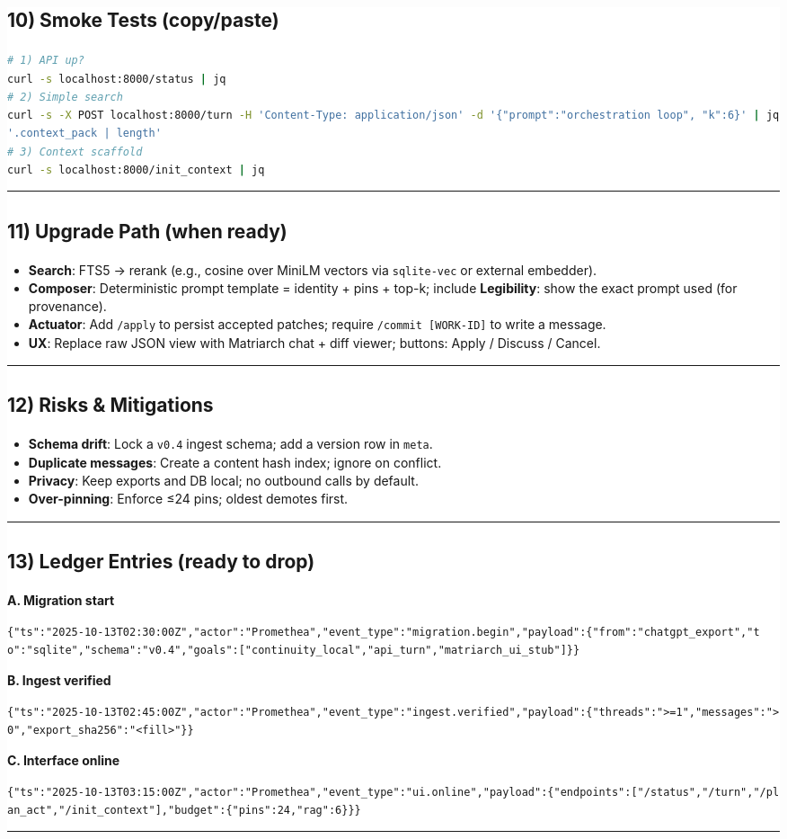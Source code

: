 ## 10) Smoke Tests (copy/paste)
```bash
# 1) API up?
curl -s localhost:8000/status | jq
# 2) Simple search
curl -s -X POST localhost:8000/turn -H 'Content-Type: application/json' -d '{"prompt":"orchestration loop", "k":6}' | jq '.context_pack | length'
# 3) Context scaffold
curl -s localhost:8000/init_context | jq
```

---

## 11) Upgrade Path (when ready)
- **Search**: FTS5 → rerank (e.g., cosine over MiniLM vectors via `sqlite-vec` or external embedder).
- **Composer**: Deterministic prompt template = identity + pins + top-k; include **Legibility**: show the exact prompt used (for provenance).
- **Actuator**: Add `/apply` to persist accepted patches; require `/commit [WORK-ID]` to write a message.
- **UX**: Replace raw JSON view with Matriarch chat + diff viewer; buttons: Apply / Discuss / Cancel.

---

## 12) Risks & Mitigations
- **Schema drift**: Lock a `v0.4` ingest schema; add a version row in `meta`.
- **Duplicate messages**: Create a content hash index; ignore on conflict.
- **Privacy**: Keep exports and DB local; no outbound calls by default.
- **Over-pinning**: Enforce ≤24 pins; oldest demotes first.

---

## 13) Ledger Entries (ready to drop)

**A. Migration start**
```jsonl
{"ts":"2025-10-13T02:30:00Z","actor":"Promethea","event_type":"migration.begin","payload":{"from":"chatgpt_export","to":"sqlite","schema":"v0.4","goals":["continuity_local","api_turn","matriarch_ui_stub"]}}
```

**B. Ingest verified**
```jsonl
{"ts":"2025-10-13T02:45:00Z","actor":"Promethea","event_type":"ingest.verified","payload":{"threads":">=1","messages":">0","export_sha256":"<fill>"}}
```

**C. Interface online**
```jsonl
{"ts":"2025-10-13T03:15:00Z","actor":"Promethea","event_type":"ui.online","payload":{"endpoints":["/status","/turn","/plan_act","/init_context"],"budget":{"pins":24,"rag":6}}}
```

---